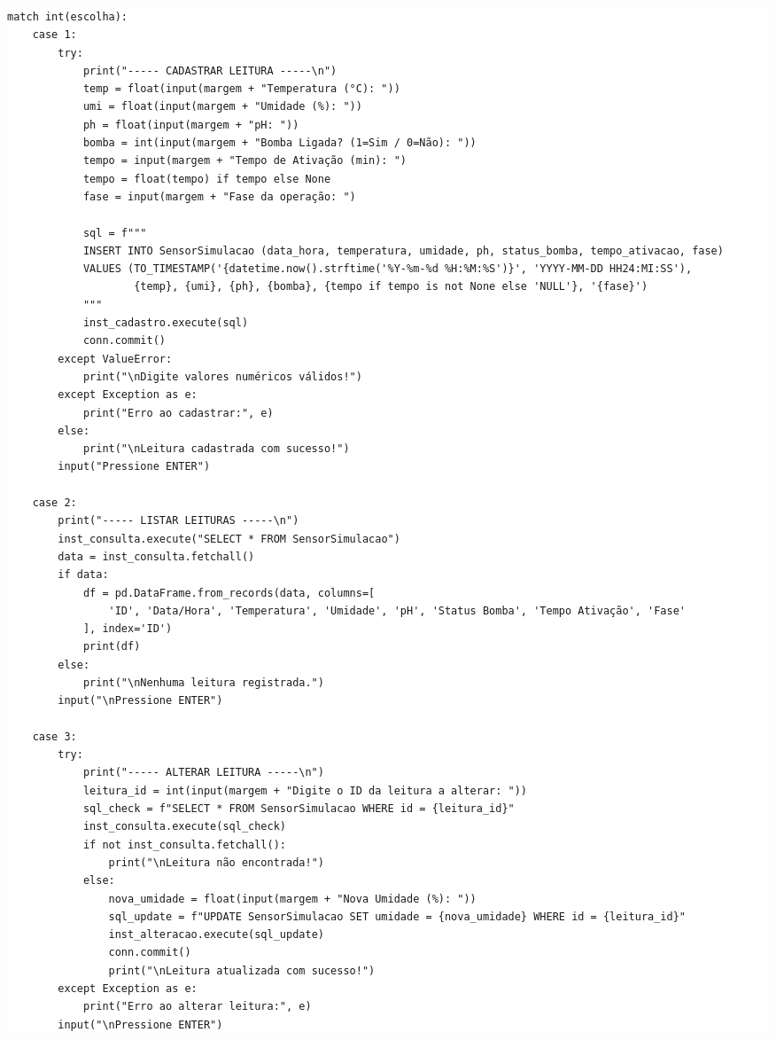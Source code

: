     match int(escolha):
        case 1:
            try:
                print("----- CADASTRAR LEITURA -----\n")
                temp = float(input(margem + "Temperatura (°C): "))
                umi = float(input(margem + "Umidade (%): "))
                ph = float(input(margem + "pH: "))
                bomba = int(input(margem + "Bomba Ligada? (1=Sim / 0=Não): "))
                tempo = input(margem + "Tempo de Ativação (min): ")
                tempo = float(tempo) if tempo else None
                fase = input(margem + "Fase da operação: ")

                sql = f"""
                INSERT INTO SensorSimulacao (data_hora, temperatura, umidade, ph, status_bomba, tempo_ativacao, fase)
                VALUES (TO_TIMESTAMP('{datetime.now().strftime('%Y-%m-%d %H:%M:%S')}', 'YYYY-MM-DD HH24:MI:SS'),
                        {temp}, {umi}, {ph}, {bomba}, {tempo if tempo is not None else 'NULL'}, '{fase}')
                """
                inst_cadastro.execute(sql)
                conn.commit()
            except ValueError:
                print("\nDigite valores numéricos válidos!")
            except Exception as e:
                print("Erro ao cadastrar:", e)
            else:
                print("\nLeitura cadastrada com sucesso!")
            input("Pressione ENTER")

        case 2:
            print("----- LISTAR LEITURAS -----\n")
            inst_consulta.execute("SELECT * FROM SensorSimulacao")
            data = inst_consulta.fetchall()
            if data:
                df = pd.DataFrame.from_records(data, columns=[
                    'ID', 'Data/Hora', 'Temperatura', 'Umidade', 'pH', 'Status Bomba', 'Tempo Ativação', 'Fase'
                ], index='ID')
                print(df)
            else:
                print("\nNenhuma leitura registrada.")
            input("\nPressione ENTER")

        case 3:
            try:
                print("----- ALTERAR LEITURA -----\n")
                leitura_id = int(input(margem + "Digite o ID da leitura a alterar: "))
                sql_check = f"SELECT * FROM SensorSimulacao WHERE id = {leitura_id}"
                inst_consulta.execute(sql_check)
                if not inst_consulta.fetchall():
                    print("\nLeitura não encontrada!")
                else:
                    nova_umidade = float(input(margem + "Nova Umidade (%): "))
                    sql_update = f"UPDATE SensorSimulacao SET umidade = {nova_umidade} WHERE id = {leitura_id}"
                    inst_alteracao.execute(sql_update)
                    conn.commit()
                    print("\nLeitura atualizada com sucesso!")
            except Exception as e:
                print("Erro ao alterar leitura:", e)
            input("\nPressione ENTER")
